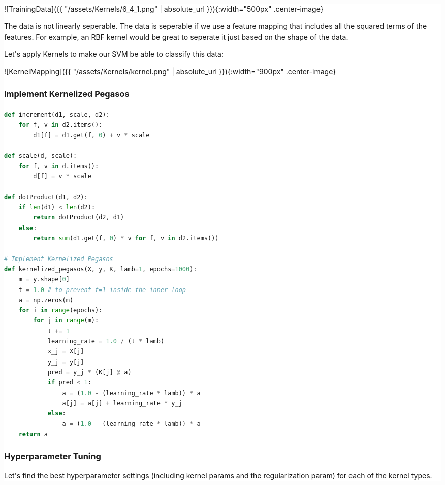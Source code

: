 ![TrainingData]({{ "/assets/Kernels/6_4_1.png" | absolute_url }}){:width="500px" .center-image}

The data is not linearly seperable. The data is seperable if we use a feature mapping that includes all the squared terms of the features. For example, an RBF kernel would be great to seperate it just based on the shape of the data. 

Let's apply Kernels to make our SVM be able to classify this data:

![KernelMapping]({{ "/assets/Kernels/kernel.png" | absolute_url }}){:width="900px" .center-image}

### Implement Kernelized Pegasos

```python
def increment(d1, scale, d2):
    for f, v in d2.items():
        d1[f] = d1.get(f, 0) + v * scale

def scale(d, scale):
    for f, v in d.items():
        d[f] = v * scale

def dotProduct(d1, d2):
    if len(d1) < len(d2):
        return dotProduct(d2, d1)
    else:
        return sum(d1.get(f, 0) * v for f, v in d2.items())

# Implement Kernelized Pegasos
def kernelized_pegasos(X, y, K, lamb=1, epochs=1000):
    m = y.shape[0]
    t = 1.0 # to prevent t=1 inside the inner loop
    a = np.zeros(m)
    for i in range(epochs):
        for j in range(m):
            t += 1
            learning_rate = 1.0 / (t * lamb)
            x_j = X[j]
            y_j = y[j]
            pred = y_j * (K[j] @ a)
            if pred < 1:
                a = (1.0 - (learning_rate * lamb)) * a
                a[j] = a[j] + learning_rate * y_j
            else:
                a = (1.0 - (learning_rate * lamb)) * a
    return a
```

### Hyperparameter Tuning
Let's find the best hyperparameter settings (including kernel params and the regularization param) for each of the kernel
types.
